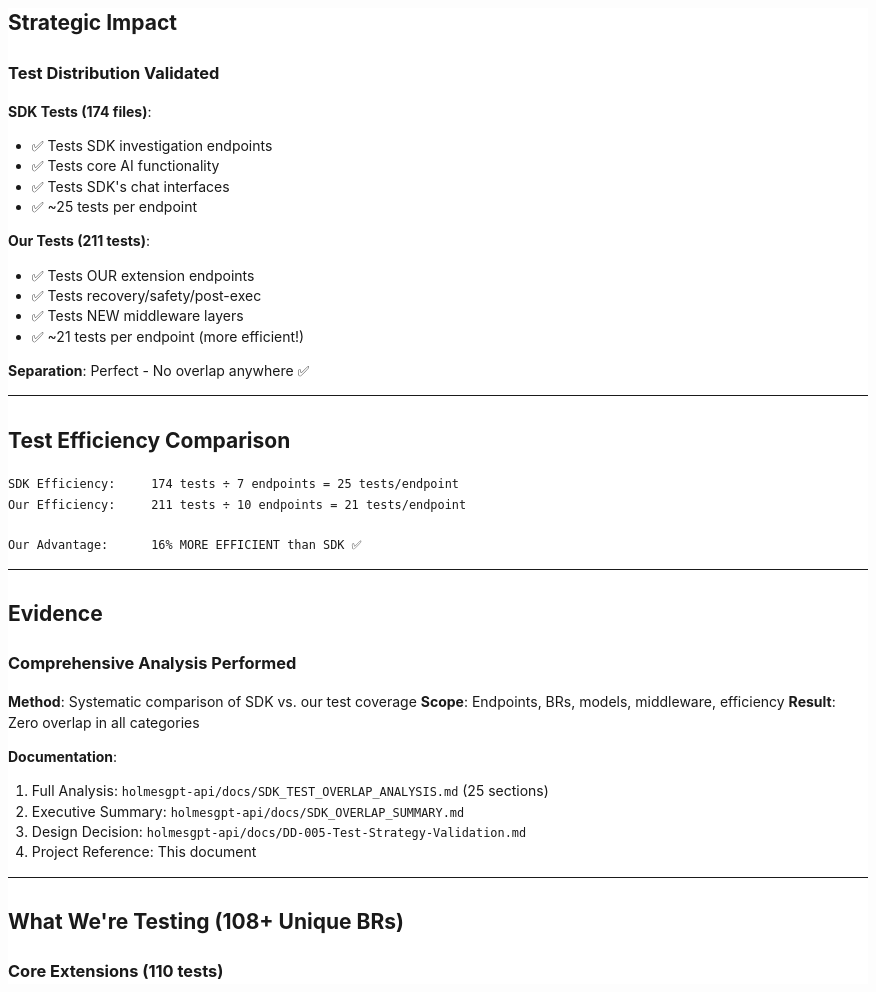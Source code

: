 
## Strategic Impact

### Test Distribution Validated

**SDK Tests (174 files)**:
- ✅ Tests SDK investigation endpoints
- ✅ Tests core AI functionality
- ✅ Tests SDK's chat interfaces
- ✅ ~25 tests per endpoint

**Our Tests (211 tests)**:
- ✅ Tests OUR extension endpoints
- ✅ Tests recovery/safety/post-exec
- ✅ Tests NEW middleware layers
- ✅ ~21 tests per endpoint (more efficient!)

**Separation**: Perfect - No overlap anywhere ✅

---

## Test Efficiency Comparison

```
SDK Efficiency:     174 tests ÷ 7 endpoints = 25 tests/endpoint
Our Efficiency:     211 tests ÷ 10 endpoints = 21 tests/endpoint

Our Advantage:      16% MORE EFFICIENT than SDK ✅
```

---

## Evidence

### Comprehensive Analysis Performed

**Method**: Systematic comparison of SDK vs. our test coverage
**Scope**: Endpoints, BRs, models, middleware, efficiency
**Result**: Zero overlap in all categories

**Documentation**:
1. Full Analysis: `holmesgpt-api/docs/SDK_TEST_OVERLAP_ANALYSIS.md` (25 sections)
2. Executive Summary: `holmesgpt-api/docs/SDK_OVERLAP_SUMMARY.md`
3. Design Decision: `holmesgpt-api/docs/DD-005-Test-Strategy-Validation.md`
4. Project Reference: This document

---

## What We're Testing (108+ Unique BRs)

### Core Extensions (110 tests)
